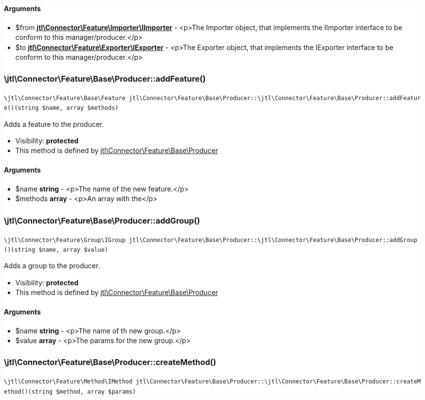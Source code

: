 #### Arguments

* $from **[jtl\Connector\Feature\Importer\IImporter](jtl-Connector-Feature-Importer-IImporter.md)** - &lt;p&gt;The Importer
object, that implements the IImporter interface to be conform to this
manager/producer.&lt;/p&gt;
* $to **[jtl\Connector\Feature\Exporter\IExporter](jtl-Connector-Feature-Exporter-IExporter.md)** - &lt;p&gt;The Exporter
object, that implements the IExporter interface to be conform to this
manager/producer.&lt;/p&gt;



### \jtl\Connector\Feature\Base\Producer::addFeature()

```
\jtl\Connector\Feature\Base\Feature jtl\Connector\Feature\Base\Producer::\jtl\Connector\Feature\Base\Producer::addFeature()(string $name, array $methods)
```

Adds a feature to the producer.



* Visibility: **protected**
* This method is defined by [jtl\Connector\Feature\Base\Producer](jtl-Connector-Feature-Base-Producer.md)

#### Arguments

* $name **string** - &lt;p&gt;The name of the new feature.&lt;/p&gt;
* $methods **array** - &lt;p&gt;An array with the&lt;/p&gt;



### \jtl\Connector\Feature\Base\Producer::addGroup()

```
\jtl\Connector\Feature\Group\IGroup jtl\Connector\Feature\Base\Producer::\jtl\Connector\Feature\Base\Producer::addGroup()(string $name, array $value)
```

Adds a group to the producer.



* Visibility: **protected**
* This method is defined by [jtl\Connector\Feature\Base\Producer](jtl-Connector-Feature-Base-Producer.md)

#### Arguments

* $name **string** - &lt;p&gt;The name of th new group.&lt;/p&gt;
* $value **array** - &lt;p&gt;The params for the new group.&lt;/p&gt;



### \jtl\Connector\Feature\Base\Producer::createMethod()

```
\jtl\Connector\Feature\Method\IMethod jtl\Connector\Feature\Base\Producer::\jtl\Connector\Feature\Base\Producer::createMethod()(string $method, array $params)
```
